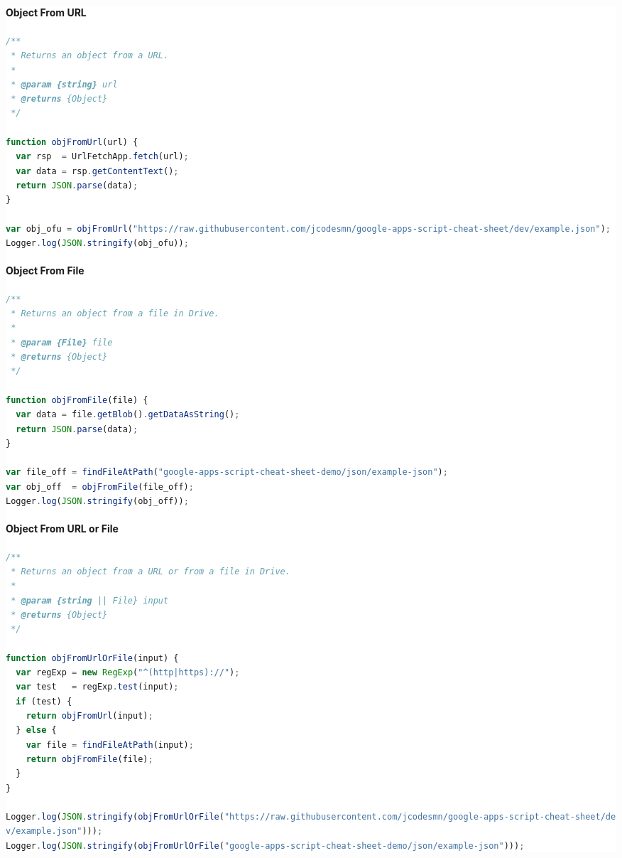 #### Object From URL #### 

```javascript
/**
 * Returns an object from a URL.
 *
 * @param {string} url
 * @returns {Object}
 */

function objFromUrl(url) {
  var rsp  = UrlFetchApp.fetch(url);
  var data = rsp.getContentText();
  return JSON.parse(data);
} 

var obj_ofu = objFromUrl("https://raw.githubusercontent.com/jcodesmn/google-apps-script-cheat-sheet/dev/example.json");
Logger.log(JSON.stringify(obj_ofu));
```

#### Object From File #### 

```javascript
/**
 * Returns an object from a file in Drive.
 *
 * @param {File} file
 * @returns {Object}
 */

function objFromFile(file) {
  var data = file.getBlob().getDataAsString();
  return JSON.parse(data);
} 

var file_off = findFileAtPath("google-apps-script-cheat-sheet-demo/json/example-json");
var obj_off  = objFromFile(file_off);
Logger.log(JSON.stringify(obj_off));
```

#### Object From URL or File ####

```javascript
/**
 * Returns an object from a URL or from a file in Drive.
 *
 * @param {string || File} input
 * @returns {Object}
 */

function objFromUrlOrFile(input) {
  var regExp = new RegExp("^(http|https)://");
  var test   = regExp.test(input);
  if (test) {
    return objFromUrl(input);
  } else {
    var file = findFileAtPath(input); 
    return objFromFile(file);
  }
}

Logger.log(JSON.stringify(objFromUrlOrFile("https://raw.githubusercontent.com/jcodesmn/google-apps-script-cheat-sheet/dev/example.json")));
Logger.log(JSON.stringify(objFromUrlOrFile("google-apps-script-cheat-sheet-demo/json/example-json")));
```